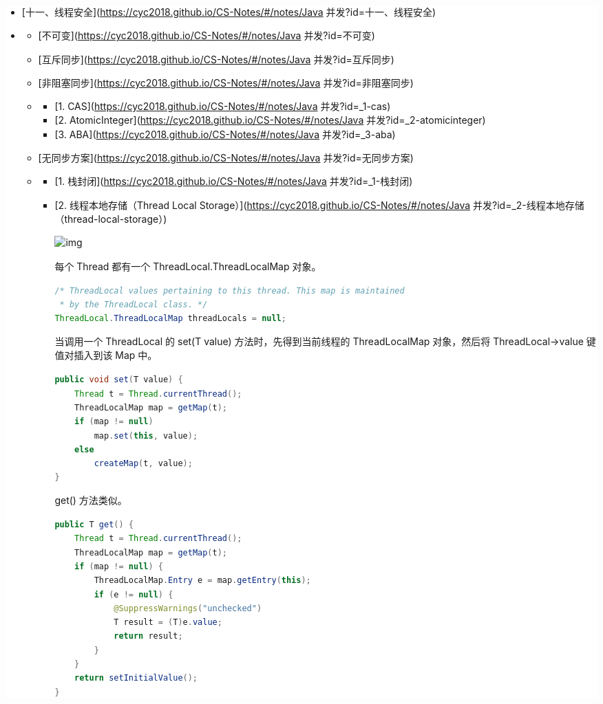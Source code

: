 - [十一、线程安全](https://cyc2018.github.io/CS-Notes/#/notes/Java 并发?id=十一、线程安全)

- - [不可变](https://cyc2018.github.io/CS-Notes/#/notes/Java 并发?id=不可变)

  - [互斥同步](https://cyc2018.github.io/CS-Notes/#/notes/Java 并发?id=互斥同步)

  - [非阻塞同步](https://cyc2018.github.io/CS-Notes/#/notes/Java 并发?id=非阻塞同步)

  - - [1. CAS](https://cyc2018.github.io/CS-Notes/#/notes/Java 并发?id=_1-cas)
    - [2. AtomicInteger](https://cyc2018.github.io/CS-Notes/#/notes/Java 并发?id=_2-atomicinteger)
    - [3. ABA](https://cyc2018.github.io/CS-Notes/#/notes/Java 并发?id=_3-aba)

  - [无同步方案](https://cyc2018.github.io/CS-Notes/#/notes/Java 并发?id=无同步方案)

  - - [1. 栈封闭](https://cyc2018.github.io/CS-Notes/#/notes/Java 并发?id=_1-栈封闭)
    
    - [2. 线程本地存储（Thread Local Storage）](https://cyc2018.github.io/CS-Notes/#/notes/Java 并发?id=_2-线程本地存储（thread-local-storage）)
    
      ![img](https://cs-notes-1256109796.cos.ap-guangzhou.myqcloud.com/6782674c-1bfe-4879-af39-e9d722a95d39.png)
    
      
    
      每个 Thread 都有一个 ThreadLocal.ThreadLocalMap 对象。
    
      ```java
      /* ThreadLocal values pertaining to this thread. This map is maintained
       * by the ThreadLocal class. */
      ThreadLocal.ThreadLocalMap threadLocals = null;
      ```
    
      当调用一个 ThreadLocal 的 set(T value) 方法时，先得到当前线程的 ThreadLocalMap 对象，然后将 ThreadLocal->value 键值对插入到该 Map 中。
    
      ```java
      public void set(T value) {
          Thread t = Thread.currentThread();
          ThreadLocalMap map = getMap(t);
          if (map != null)
              map.set(this, value);
          else
              createMap(t, value);
      }
      ```
    
      get() 方法类似。
    
      ```java
      public T get() {
          Thread t = Thread.currentThread();
          ThreadLocalMap map = getMap(t);
          if (map != null) {
              ThreadLocalMap.Entry e = map.getEntry(this);
              if (e != null) {
                  @SuppressWarnings("unchecked")
                  T result = (T)e.value;
                  return result;
              }
          }
          return setInitialValue();
      }
      ```
    